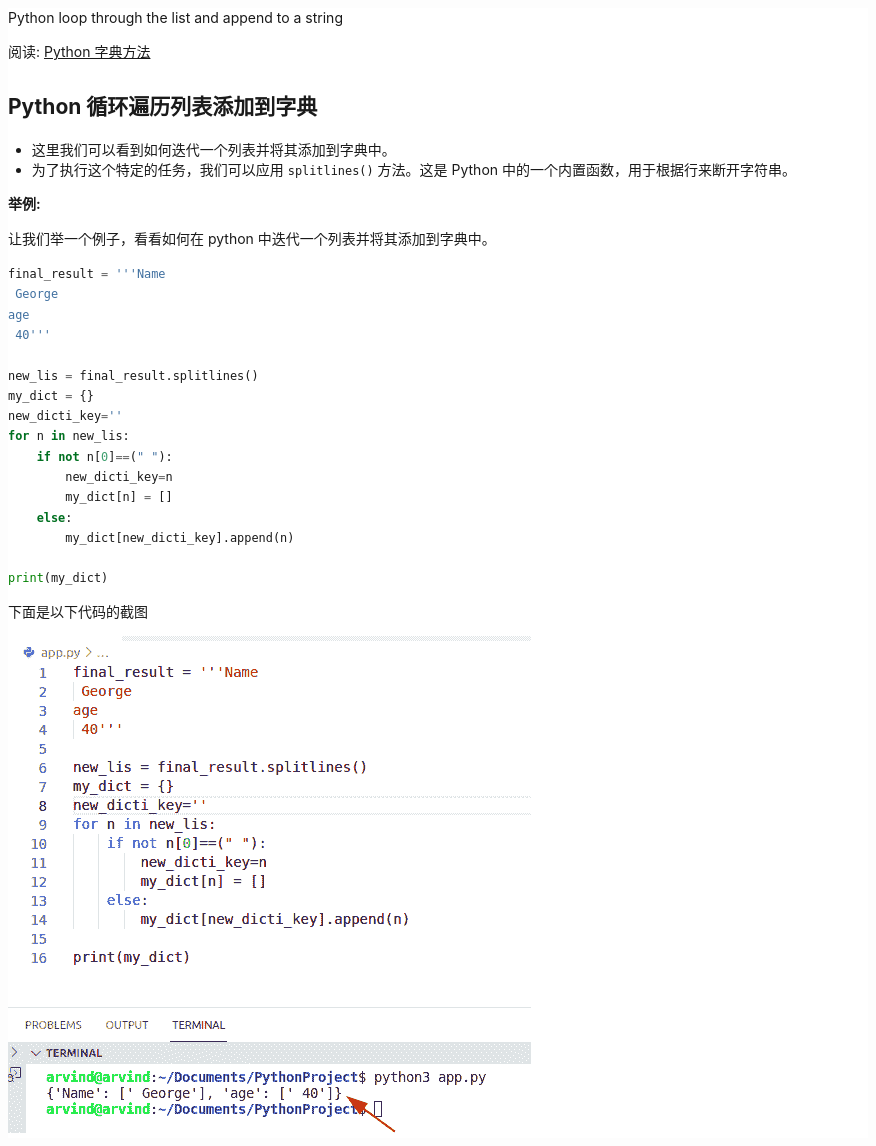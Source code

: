 Python loop through the list and append to a string

阅读: [Python 字典方法](https://pythonguides.com/python-dictionary-methods/)

## Python 循环遍历列表添加到字典

*   这里我们可以看到如何迭代一个列表并将其添加到字典中。
*   为了执行这个特定的任务，我们可以应用 `splitlines()` 方法。这是 Python 中的一个内置函数，用于根据行来断开字符串。

**举例:**

让我们举一个例子，看看如何在 python 中迭代一个列表并将其添加到字典中。

```py
final_result = '''Name
 George
age
 40'''

new_lis = final_result.splitlines()
my_dict = {}
new_dicti_key=''
for n in new_lis:
    if not n[0]==(" "):
        new_dicti_key=n
        my_dict[n] = []
    else:
        my_dict[new_dicti_key].append(n)

print(my_dict)
```

下面是以下代码的截图

![Python loop through list add to dictionary](img/c06601ec5a452720df2fe3e516cc767c.png "Python loop through list add to dictionary")
